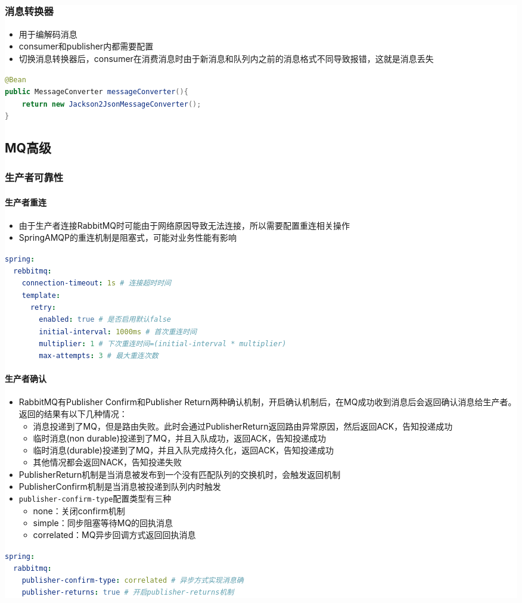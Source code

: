 <a id="message-converter"></a>
### 消息转换器

* 用于编解码消息
* consumer和publisher内都需要配置
* 切换消息转换器后，consumer在消费消息时由于新消息和队列内之前的消息格式不同导致报错，这就是消息丢失

```java
@Bean
public MessageConverter messageConverter(){
    return new Jackson2JsonMessageConverter();
}
```
<a id="rabbitmq-advanced"></a>
## MQ高级

<a id="producer-reliability"></a>
### 生产者可靠性

#### 生产者重连

* 由于生产者连接RabbitMQ时可能由于网络原因导致无法连接，所以需要配置重连相关操作
* SpringAMQP的重连机制是阻塞式，可能对业务性能有影响

```yaml
spring:
  rebbitmq:
    connection-timeout: 1s # 连接超时时间
    template:
      retry:
        enabled: true # 是否启用默认false
        initial-interval: 1000ms # 首次重连时间
        multiplier: 1 # 下次重连时间=(initial-interval * multiplier)
        max-attempts: 3 # 最大重连次数
```

#### 生产者确认

* RabbitMQ有Publisher Confirm和Publisher Return两种确认机制，开启确认机制后，在MQ成功收到消息后会返回确认消息给生产者。
返回的结果有以下几种情况：
    * 消息投递到了MQ，但是路由失败。此时会通过PublisherReturn返回路由异常原因，然后返回ACK，告知投递成功
    * 临时消息(non durable)投递到了MQ，并且入队成功，返回ACK，告知投递成功
    * 临时消息(durable)投递到了MQ，并且入队完成持久化，返回ACK，告知投递成功
    * 其他情况都会返回NACK，告知投递失败
* PublisherReturn机制是当消息被发布到一个没有匹配队列的交换机时，会触发返回机制
* PublisherConfirm机制是当消息被投递到队列内时触发
* `publisher-confirm-type`配置类型有三种
    * none：关闭confirm机制
    * simple：同步阻塞等待MQ的回执消息
    * correlated：MQ异步回调方式返回回执消息

```yaml
spring:
  rabbitmq:
    publisher-confirm-type: correlated # 异步方式实现消息确
    publisher-returns: true # 开启publisher-returns机制
```
